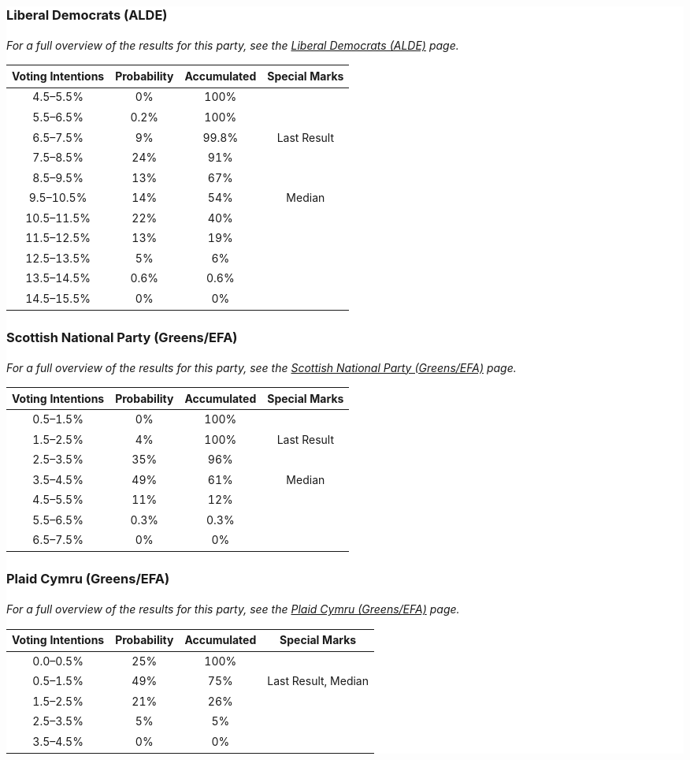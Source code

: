 ### Liberal Democrats (ALDE)

*For a full overview of the results for this party, see the [Liberal Democrats (ALDE)](party-liberaldemocratsalde.html) page.*

| Voting Intentions | Probability | Accumulated | Special Marks |
|:-----------------:|:-----------:|:-----------:|:-------------:|
| 4.5–5.5% | 0% | 100% |  |
| 5.5–6.5% | 0.2% | 100% |  |
| 6.5–7.5% | 9% | 99.8% | Last Result |
| 7.5–8.5% | 24% | 91% |  |
| 8.5–9.5% | 13% | 67% |  |
| 9.5–10.5% | 14% | 54% | Median |
| 10.5–11.5% | 22% | 40% |  |
| 11.5–12.5% | 13% | 19% |  |
| 12.5–13.5% | 5% | 6% |  |
| 13.5–14.5% | 0.6% | 0.6% |  |
| 14.5–15.5% | 0% | 0% |  |

### Scottish National Party (Greens/EFA)

*For a full overview of the results for this party, see the [Scottish National Party (Greens/EFA)](party-scottishnationalpartygreensefa.html) page.*

| Voting Intentions | Probability | Accumulated | Special Marks |
|:-----------------:|:-----------:|:-----------:|:-------------:|
| 0.5–1.5% | 0% | 100% |  |
| 1.5–2.5% | 4% | 100% | Last Result |
| 2.5–3.5% | 35% | 96% |  |
| 3.5–4.5% | 49% | 61% | Median |
| 4.5–5.5% | 11% | 12% |  |
| 5.5–6.5% | 0.3% | 0.3% |  |
| 6.5–7.5% | 0% | 0% |  |

### Plaid Cymru (Greens/EFA)

*For a full overview of the results for this party, see the [Plaid Cymru (Greens/EFA)](party-plaidcymrugreensefa.html) page.*

| Voting Intentions | Probability | Accumulated | Special Marks |
|:-----------------:|:-----------:|:-----------:|:-------------:|
| 0.0–0.5% | 25% | 100% |  |
| 0.5–1.5% | 49% | 75% | Last Result, Median |
| 1.5–2.5% | 21% | 26% |  |
| 2.5–3.5% | 5% | 5% |  |
| 3.5–4.5% | 0% | 0% |  |
